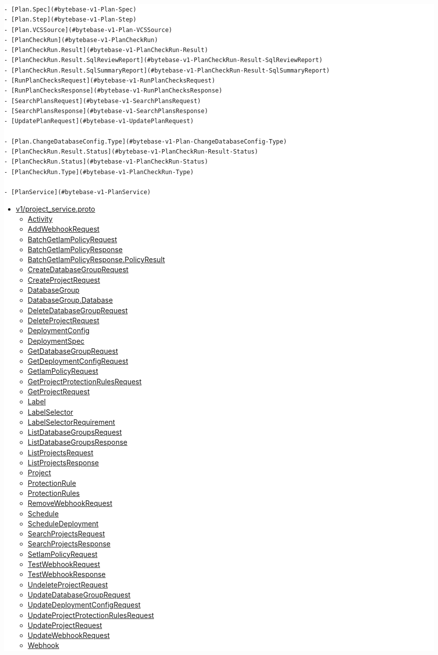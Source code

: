     - [Plan.Spec](#bytebase-v1-Plan-Spec)
    - [Plan.Step](#bytebase-v1-Plan-Step)
    - [Plan.VCSSource](#bytebase-v1-Plan-VCSSource)
    - [PlanCheckRun](#bytebase-v1-PlanCheckRun)
    - [PlanCheckRun.Result](#bytebase-v1-PlanCheckRun-Result)
    - [PlanCheckRun.Result.SqlReviewReport](#bytebase-v1-PlanCheckRun-Result-SqlReviewReport)
    - [PlanCheckRun.Result.SqlSummaryReport](#bytebase-v1-PlanCheckRun-Result-SqlSummaryReport)
    - [RunPlanChecksRequest](#bytebase-v1-RunPlanChecksRequest)
    - [RunPlanChecksResponse](#bytebase-v1-RunPlanChecksResponse)
    - [SearchPlansRequest](#bytebase-v1-SearchPlansRequest)
    - [SearchPlansResponse](#bytebase-v1-SearchPlansResponse)
    - [UpdatePlanRequest](#bytebase-v1-UpdatePlanRequest)
  
    - [Plan.ChangeDatabaseConfig.Type](#bytebase-v1-Plan-ChangeDatabaseConfig-Type)
    - [PlanCheckRun.Result.Status](#bytebase-v1-PlanCheckRun-Result-Status)
    - [PlanCheckRun.Status](#bytebase-v1-PlanCheckRun-Status)
    - [PlanCheckRun.Type](#bytebase-v1-PlanCheckRun-Type)
  
    - [PlanService](#bytebase-v1-PlanService)
  
- [v1/project_service.proto](#v1_project_service-proto)
    - [Activity](#bytebase-v1-Activity)
    - [AddWebhookRequest](#bytebase-v1-AddWebhookRequest)
    - [BatchGetIamPolicyRequest](#bytebase-v1-BatchGetIamPolicyRequest)
    - [BatchGetIamPolicyResponse](#bytebase-v1-BatchGetIamPolicyResponse)
    - [BatchGetIamPolicyResponse.PolicyResult](#bytebase-v1-BatchGetIamPolicyResponse-PolicyResult)
    - [CreateDatabaseGroupRequest](#bytebase-v1-CreateDatabaseGroupRequest)
    - [CreateProjectRequest](#bytebase-v1-CreateProjectRequest)
    - [DatabaseGroup](#bytebase-v1-DatabaseGroup)
    - [DatabaseGroup.Database](#bytebase-v1-DatabaseGroup-Database)
    - [DeleteDatabaseGroupRequest](#bytebase-v1-DeleteDatabaseGroupRequest)
    - [DeleteProjectRequest](#bytebase-v1-DeleteProjectRequest)
    - [DeploymentConfig](#bytebase-v1-DeploymentConfig)
    - [DeploymentSpec](#bytebase-v1-DeploymentSpec)
    - [GetDatabaseGroupRequest](#bytebase-v1-GetDatabaseGroupRequest)
    - [GetDeploymentConfigRequest](#bytebase-v1-GetDeploymentConfigRequest)
    - [GetIamPolicyRequest](#bytebase-v1-GetIamPolicyRequest)
    - [GetProjectProtectionRulesRequest](#bytebase-v1-GetProjectProtectionRulesRequest)
    - [GetProjectRequest](#bytebase-v1-GetProjectRequest)
    - [Label](#bytebase-v1-Label)
    - [LabelSelector](#bytebase-v1-LabelSelector)
    - [LabelSelectorRequirement](#bytebase-v1-LabelSelectorRequirement)
    - [ListDatabaseGroupsRequest](#bytebase-v1-ListDatabaseGroupsRequest)
    - [ListDatabaseGroupsResponse](#bytebase-v1-ListDatabaseGroupsResponse)
    - [ListProjectsRequest](#bytebase-v1-ListProjectsRequest)
    - [ListProjectsResponse](#bytebase-v1-ListProjectsResponse)
    - [Project](#bytebase-v1-Project)
    - [ProtectionRule](#bytebase-v1-ProtectionRule)
    - [ProtectionRules](#bytebase-v1-ProtectionRules)
    - [RemoveWebhookRequest](#bytebase-v1-RemoveWebhookRequest)
    - [Schedule](#bytebase-v1-Schedule)
    - [ScheduleDeployment](#bytebase-v1-ScheduleDeployment)
    - [SearchProjectsRequest](#bytebase-v1-SearchProjectsRequest)
    - [SearchProjectsResponse](#bytebase-v1-SearchProjectsResponse)
    - [SetIamPolicyRequest](#bytebase-v1-SetIamPolicyRequest)
    - [TestWebhookRequest](#bytebase-v1-TestWebhookRequest)
    - [TestWebhookResponse](#bytebase-v1-TestWebhookResponse)
    - [UndeleteProjectRequest](#bytebase-v1-UndeleteProjectRequest)
    - [UpdateDatabaseGroupRequest](#bytebase-v1-UpdateDatabaseGroupRequest)
    - [UpdateDeploymentConfigRequest](#bytebase-v1-UpdateDeploymentConfigRequest)
    - [UpdateProjectProtectionRulesRequest](#bytebase-v1-UpdateProjectProtectionRulesRequest)
    - [UpdateProjectRequest](#bytebase-v1-UpdateProjectRequest)
    - [UpdateWebhookRequest](#bytebase-v1-UpdateWebhookRequest)
    - [Webhook](#bytebase-v1-Webhook)
  
